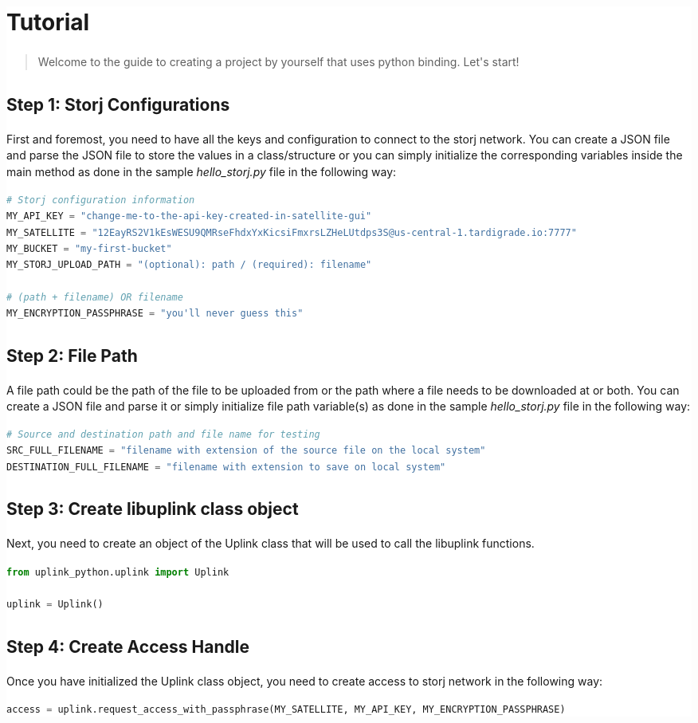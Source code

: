 # Tutorial

> Welcome to the guide to creating a project by yourself that uses python binding. Let's start!

## Step 1: Storj Configurations

First and foremost, you need to have all the keys and configuration to connect to the storj network. You can create a JSON file and parse the JSON file to store the values in a class/structure or you can simply initialize the corresponding variables inside the main method as done in the sample *hello_storj.py* file in the following way:

```py
# Storj configuration information
MY_API_KEY = "change-me-to-the-api-key-created-in-satellite-gui"
MY_SATELLITE = "12EayRS2V1kEsWESU9QMRseFhdxYxKicsiFmxrsLZHeLUtdps3S@us-central-1.tardigrade.io:7777"
MY_BUCKET = "my-first-bucket"
MY_STORJ_UPLOAD_PATH = "(optional): path / (required): filename"

# (path + filename) OR filename
MY_ENCRYPTION_PASSPHRASE = "you'll never guess this"
```

## Step 2: File Path

A file path could be the path of the file to be uploaded from or the path where a file needs to be downloaded at or both. You can create a JSON file and parse it or simply initialize file path variable(s) as done in the sample *hello_storj.py* file in the following way:

```py
# Source and destination path and file name for testing
SRC_FULL_FILENAME = "filename with extension of the source file on the local system"
DESTINATION_FULL_FILENAME = "filename with extension to save on local system"
```

## Step 3: Create libuplink class object

Next, you need to create an object of the Uplink class that will be used to call the libuplink functions.

```py
from uplink_python.uplink import Uplink

uplink = Uplink()
```

## Step 4: Create Access Handle

Once you have initialized the Uplink class object, you need to create access to storj network in the following way:

```py
access = uplink.request_access_with_passphrase(MY_SATELLITE, MY_API_KEY, MY_ENCRYPTION_PASSPHRASE)
```
